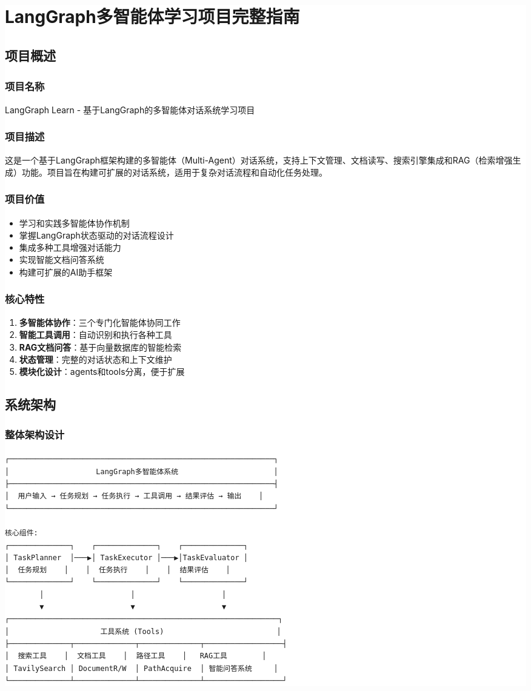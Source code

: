 # LangGraph多智能体学习项目完整指南

## 项目概述

### 项目名称
LangGraph Learn - 基于LangGraph的多智能体对话系统学习项目

### 项目描述
这是一个基于LangGraph框架构建的多智能体（Multi-Agent）对话系统，支持上下文管理、文档读写、搜索引擎集成和RAG（检索增强生成）功能。项目旨在构建可扩展的对话系统，适用于复杂对话流程和自动化任务处理。

### 项目价值
- 学习和实践多智能体协作机制
- 掌握LangGraph状态驱动的对话流程设计
- 集成多种工具增强对话能力
- 实现智能文档问答系统
- 构建可扩展的AI助手框架

### 核心特性
1. **多智能体协作**：三个专门化智能体协同工作
2. **智能工具调用**：自动识别和执行各种工具
3. **RAG文档问答**：基于向量数据库的智能检索
4. **状态管理**：完整的对话状态和上下文维护
5. **模块化设计**：agents和tools分离，便于扩展

## 系统架构

### 整体架构设计
```
┌─────────────────────────────────────────────────────────────┐
│                    LangGraph多智能体系统                      │
├─────────────────────────────────────────────────────────────┤
│  用户输入 → 任务规划 → 任务执行 → 工具调用 → 结果评估 → 输出    │
└─────────────────────────────────────────────────────────────┘

核心组件:
┌──────────────┐    ┌──────────────┐    ┌──────────────┐
│ TaskPlanner  │───▶│ TaskExecutor │───▶│TaskEvaluator │
│  任务规划    │    │  任务执行    │    │  结果评估    │
└──────────────┘    └──────────────┘    └──────────────┘
        │                    │                    │
        ▼                    ▼                    ▼
┌──────────────────────────────────────────────────────────────┐
│                     工具系统 (Tools)                          │
├──────────────┬──────────────┬──────────────┬──────────────────┤
│  搜索工具    │  文档工具    │  路径工具    │   RAG工具        │
│ TavilySearch │ DocumentR/W  │ PathAcquire  │ 智能问答系统     │
└──────────────┴──────────────┴──────────────┴──────────────────┘
```
